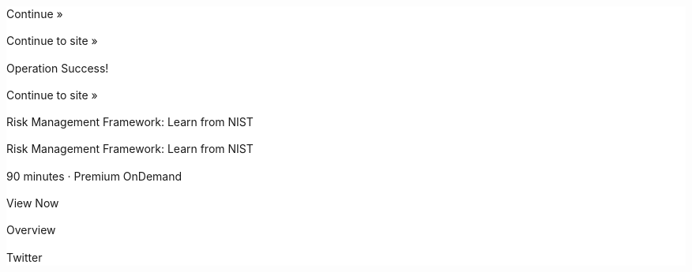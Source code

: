 

Continue »
















 






Continue to site »


Operation Success!














Continue to site »



Risk Management Framework: Learn from NIST



 








Risk Management Framework: Learn from NIST

 90 minutes · Premium OnDemand 
                        
View Now









Overview






 Twitter
                                                